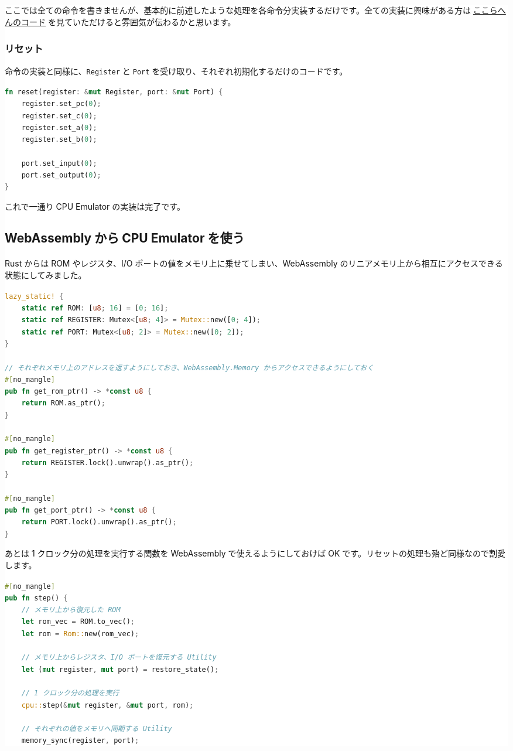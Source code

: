 ここでは全ての命令を書きませんが、基本的に前述したような処理を各命令分実装するだけです。全ての実装に興味がある方は [ここらへんのコード](https://github.com/tsuyoshiwada/rs-td4/blob/484fc2e9dd1454d6063ce3ccd393a06ee50c0bb6/td4/src/cpu.rs#L70-L138) を見ていただけると雰囲気が伝わるかと思います。

### リセット

命令の実装と同様に、`Register` と `Port` を受け取り、それぞれ初期化するだけのコードです。

```rust:cpu.rs
fn reset(register: &mut Register, port: &mut Port) {
    register.set_pc(0);
    register.set_c(0);
    register.set_a(0);
    register.set_b(0);

    port.set_input(0);
    port.set_output(0);
}
```

これで一通り CPU Emulator の実装は完了です。

## WebAssembly から CPU Emulator を使う

Rust からは ROM やレジスタ、I/O ポートの値をメモリ上に乗せてしまい、WebAssembly のリニアメモリ上から相互にアクセスできる状態にしてみました。

```rust
lazy_static! {
    static ref ROM: [u8; 16] = [0; 16];
    static ref REGISTER: Mutex<[u8; 4]> = Mutex::new([0; 4]);
    static ref PORT: Mutex<[u8; 2]> = Mutex::new([0; 2]);
}

// それぞれメモリ上のアドレスを返すようにしておき、WebAssembly.Memory からアクセスできるようにしておく
#[no_mangle]
pub fn get_rom_ptr() -> *const u8 {
    return ROM.as_ptr();
}

#[no_mangle]
pub fn get_register_ptr() -> *const u8 {
    return REGISTER.lock().unwrap().as_ptr();
}

#[no_mangle]
pub fn get_port_ptr() -> *const u8 {
    return PORT.lock().unwrap().as_ptr();
}
```

あとは 1 クロック分の処理を実行する関数を WebAssembly で使えるようにしておけば OK です。リセットの処理も殆ど同様なので割愛します。

```rust
#[no_mangle]
pub fn step() {
    // メモリ上から復元した ROM
    let rom_vec = ROM.to_vec();
    let rom = Rom::new(rom_vec);

    // メモリ上からレジスタ、I/O ポートを復元する Utility
    let (mut register, mut port) = restore_state();

    // 1 クロック分の処理を実行
    cpu::step(&mut register, &mut port, rom);

    // それぞれの値をメモリへ同期する Utility
    memory_sync(register, port);
```